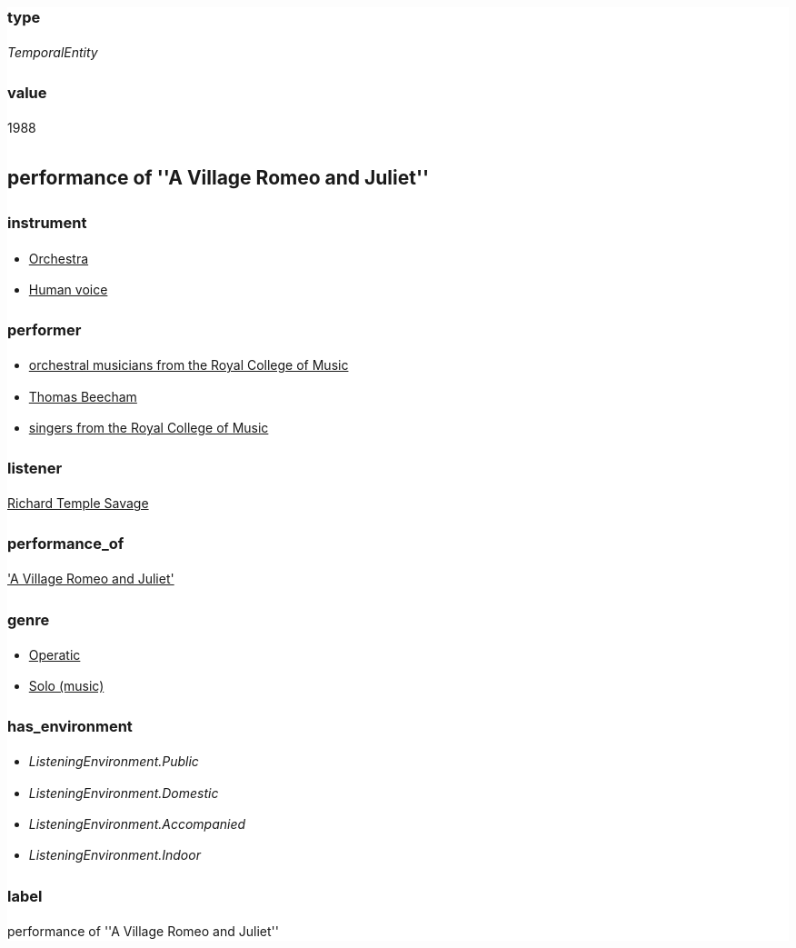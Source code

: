 ### type


*TemporalEntity*

### value


1988

## performance of ''A Village Romeo and Juliet''

### instrument

 - [Orchestra](#Orchestra)

 - [Human voice](#Human-voice)

### performer

 - [orchestral musicians from the Royal College of Music](#orchestral-musicians-from-the-Royal-College-of-Music)

 - [Thomas Beecham](#Thomas-Beecham)

 - [singers from the Royal College of Music](#singers-from-the-Royal-College-of-Music)

### listener


[Richard Temple Savage](#Richard-Temple-Savage)

### performance_of


['A Village Romeo and Juliet'](#'A-Village-Romeo-and-Juliet')

### genre

 - [Operatic](#Operatic)

 - [Solo (music)](#Solo-(music))

### has_environment

 - *ListeningEnvironment.Public*

 - *ListeningEnvironment.Domestic*

 - *ListeningEnvironment.Accompanied*

 - *ListeningEnvironment.Indoor*

### label


performance of ''A Village Romeo and Juliet''
